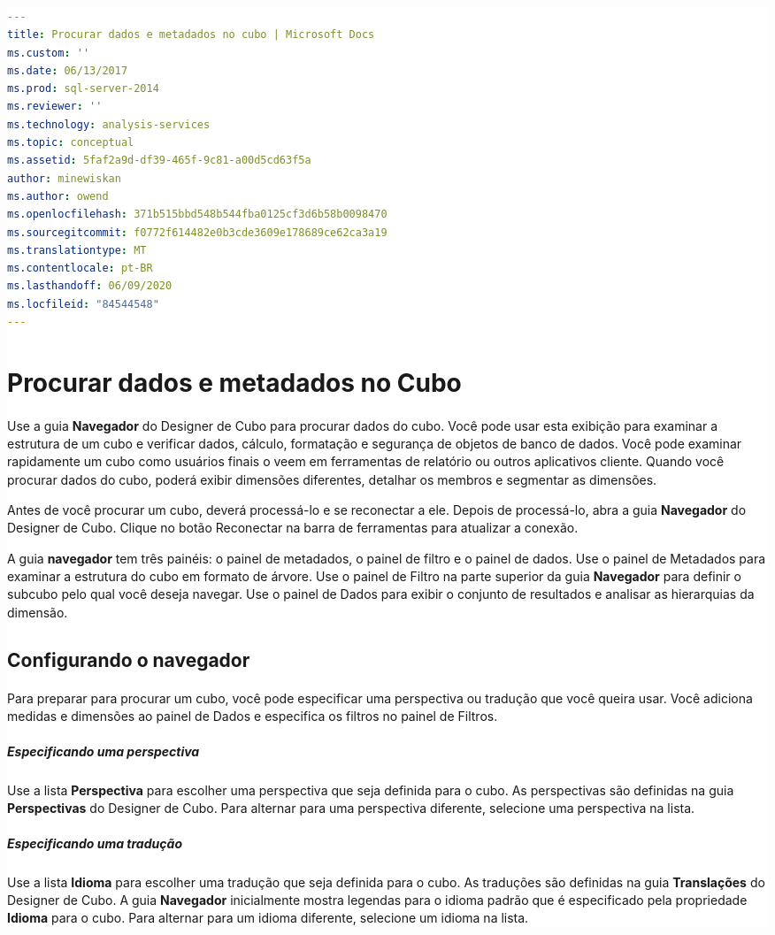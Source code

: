 ```yaml
---
title: Procurar dados e metadados no cubo | Microsoft Docs
ms.custom: ''
ms.date: 06/13/2017
ms.prod: sql-server-2014
ms.reviewer: ''
ms.technology: analysis-services
ms.topic: conceptual
ms.assetid: 5faf2a9d-df39-465f-9c81-a00d5cd63f5a
author: minewiskan
ms.author: owend
ms.openlocfilehash: 371b515bbd548b544fba0125cf3d6b58b0098470
ms.sourcegitcommit: f0772f614482e0b3cde3609e178689ce62ca3a19
ms.translationtype: MT
ms.contentlocale: pt-BR
ms.lasthandoff: 06/09/2020
ms.locfileid: "84544548"
---
```

# <a name="browse-data-and-metadata-in-cube"></a>Procurar dados e metadados no Cubo
  Use a guia **Navegador** do Designer de Cubo para procurar dados do cubo. Você pode usar esta exibição para examinar a estrutura de um cubo e verificar dados, cálculo, formatação e segurança de objetos de banco de dados. Você pode examinar rapidamente um cubo como usuários finais o veem em ferramentas de relatório ou outros aplicativos cliente. Quando você procurar dados do cubo, poderá exibir dimensões diferentes, detalhar os membros e segmentar as dimensões.  
  
 Antes de você procurar um cubo, deverá processá-lo e se reconectar a ele. Depois de processá-lo, abra a guia **Navegador** do Designer de Cubo. Clique no botão Reconectar na barra de ferramentas para atualizar a conexão.  
  
 A guia **navegador** tem três painéis: o painel de metadados, o painel de filtro e o painel de dados. Use o painel de Metadados para examinar a estrutura do cubo em formato de árvore. Use o painel de Filtro na parte superior da guia **Navegador** para definir o subcubo pelo qual você deseja navegar. Use o painel de Dados para exibir o conjunto de resultados e analisar as hierarquias da dimensão.  
  
## <a name="setting-up-the-browser"></a>Configurando o navegador  
 Para preparar para procurar um cubo, você pode especificar uma perspectiva ou tradução que você queira usar. Você adiciona medidas e dimensões ao painel de Dados e especifica os filtros no painel de Filtros.  
  
##### <a name="specifying-a-perspective"></a>Especificando uma perspectiva  
 Use a lista **Perspectiva** para escolher uma perspectiva que seja definida para o cubo. As perspectivas são definidas na guia **Perspectivas** do Designer de Cubo. Para alternar para uma perspectiva diferente, selecione uma perspectiva na lista.  
  
##### <a name="specifying-a-translation"></a>Especificando uma tradução  
 Use a lista **Idioma** para escolher uma tradução que seja definida para o cubo. As traduções são definidas na guia **Translações** do Designer de Cubo. A guia **Navegador** inicialmente mostra legendas para o idioma padrão que é especificado pela propriedade **Idioma** para o cubo. Para alternar para um idioma diferente, selecione um idioma na lista.  
  